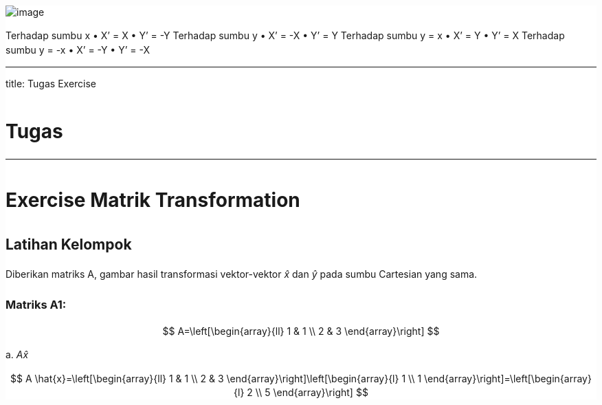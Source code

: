 ![image](_build/html/_images/7.png)

Terhadap sumbu x
• X’ = X
• Y’ = -Y
Terhadap sumbu y
• X’ = -X
• Y’ = Y
Terhadap sumbu y = x
• X’ = Y
• Y’ = X
Terhadap sumbu y = -x
• X’ = -Y
• Y’ = -X




---
title: Tugas Exercise
# Tugas
---

# Exercise Matrik Transformation

## Latihan Kelompok

Diberikan matriks A, gambar hasil transformasi vektor-vektor $\hat{x}$ dan $\hat{y}$ pada sumbu Cartesian yang sama.

### Matriks A1:

$$
A=\left[\begin{array}{ll}
1 & 1 \\ 
2 & 3
\end{array}\right]
$$

a. $A \hat{x}$

$$ 
A \hat{x}=\left[\begin{array}{ll}
1 & 1 \\ 
2 & 3
\end{array}\right]\left[\begin{array}{l}
1 \\
1
\end{array}\right]=\left[\begin{array}{l}
2 \\
5
\end{array}\right]
$$
